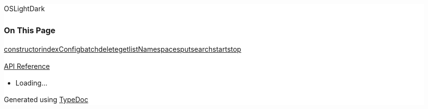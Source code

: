 OSLightDark

### On This Page

[constructor](#constructor)[indexConfig](#indexConfig)[batch](#batch)[delete](#delete)[get](#get)[listNamespaces](#listNamespaces)[put](#put)[search](#search)[start](#start)[stop](#stop)

[API Reference](../index.html)

* Loading...

Generated using [TypeDoc](https://typedoc.org/)